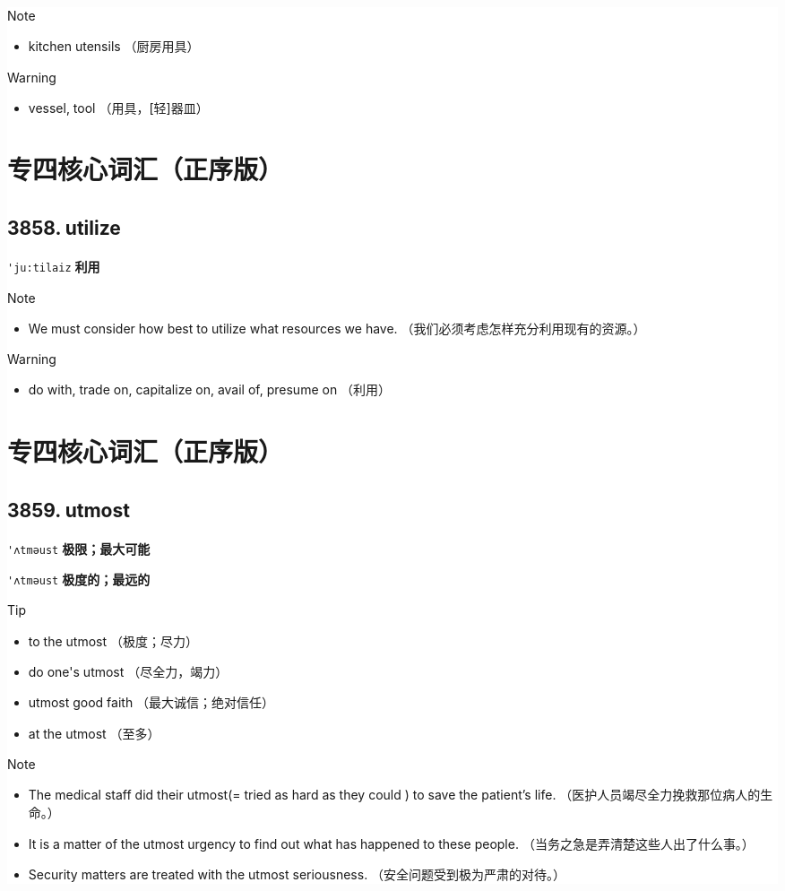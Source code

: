 > [!NOTE]
>
> - kitchen utensils （厨房用具）
>

> [!WARNING]
>
> - vessel, tool （用具，[轻]器皿）
>

# 专四核心词汇（正序版）

## 3858. utilize

`'ju:tilaiz`  **利用**

> [!NOTE]
>
> - We must consider how best to utilize what resources we have. （我们必须考虑怎样充分利用现有的资源。）
>

> [!WARNING]
>
> - do with, trade on, capitalize on, avail of, presume on （利用）
>

# 专四核心词汇（正序版）

## 3859. utmost

`'ʌtməust`  **极限；最大可能**

`'ʌtməust`  **极度的；最远的**

> [!TIP]
>
> - to the utmost （极度；尽力）
>
> - do one's utmost （尽全力，竭力）
>
> - utmost good faith （最大诚信；绝对信任）
>
> - at the utmost （至多）
>

> [!NOTE]
>
> - The medical staff did their utmost(= tried as hard as they could ) to save the patient’s life. （医护人员竭尽全力挽救那位病人的生命。）
>
> - It is a matter of the utmost urgency to find out what has happened to these people. （当务之急是弄清楚这些人出了什么事。）
>
> - Security matters are treated with the utmost seriousness. （安全问题受到极为严肃的对待。）
>
